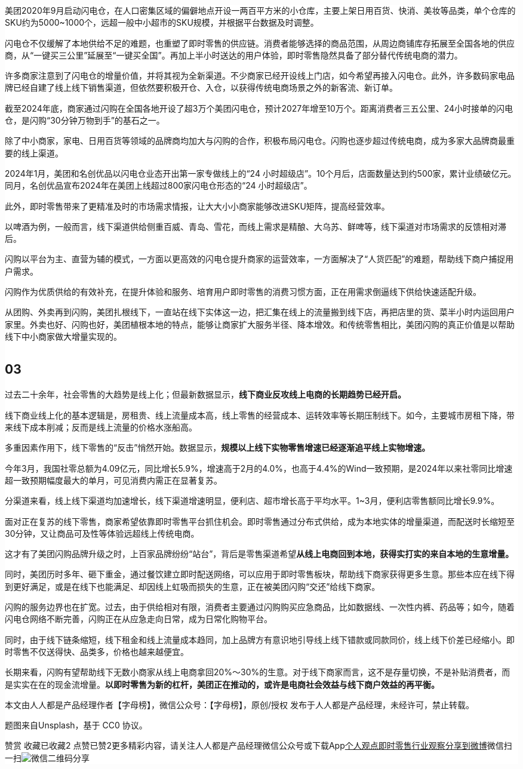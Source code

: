 美团2020年9月启动闪电仓，在人口密集区域的偏僻地点开设一两百平方米的小仓库，主要上架日用百货、快消、美妆等品类，单个仓库的SKU约为5000~1000个，远超一般中小超市的SKU规模，并根据平台数据及时调整。

闪电仓不仅缓解了本地供给不足的难题，也重塑了即时零售的供应链。消费者能够选择的商品范围，从周边商铺库存拓展至全国各地的供应商，从“一键买三公里”延展至“一键买全国”。再加上半小时送达的用户体验，即时零售隐然具备了部分替代传统电商的潜力。

许多商家注意到了闪电仓的增量价值，并将其视为全新渠道。不少商家已经开设线上门店，如今希望再接入闪电仓。此外，许多数码家电品牌已经自建了线上线下销售渠道，但依然要积极开仓、入仓，以获得传统电商场景之外的新客流、新订单。

截至2024年底，商家通过闪购在全国各地开设了超3万个美团闪电仓，预计2027年增至10万个。距离消费者三五公里、24小时接单的闪电仓，是闪购“30分钟万物到手”的基石之一。

除了中小商家，家电、日用百货等领域的品牌商均加大与闪购的合作，积极布局闪电仓。闪购也逐步超过传统电商，成为多家大品牌商最重要的线上渠道。

2024年1月，美团和名创优品以闪电仓业态开出第一家专做线上的“24 小时超级店”。10个月后，店面数量达到约500家，累计业绩破亿元。同月，名创优品宣布2024年在美团上线超过800家闪电仓形态的“24 小时超级店”。

此外，即时零售带来了更精准及时的市场需求情报，让大大小小商家能够改进SKU矩阵，提高经营效率。

以啤酒为例，一般而言，线下渠道供给侧重百威、青岛、雪花，而线上需求是精酿、大乌苏、鲜啤等，线下渠道对市场需求的反馈相对滞后。

闪购以平台为主、直营为辅的模式，一方面以更高效的闪电仓提升商家的运营效率，一方面解决了“人货匹配”的难题，帮助线下商户捕捉用户需求。

闪购作为优质供给的有效补充，在提升体验和服务、培育用户即时零售的消费习惯方面，正在用需求倒逼线下供给快速适配升级。

从团购、外卖再到闪购，美团扎根线下，一直站在线下实体这一边，把汇集在线上的流量搬到线下店，再把店里的货、菜半小时内运回用户家里。外卖也好、闪购也好，美团植根本地的特点，能够让商家扩大服务半径、降本增效。和传统零售相比，美团闪购的真正价值是以帮助线下中小商家做大增量实现的。

## 03

过去二十余年，社会零售的大趋势是线上化；但最新数据显示，**线下商业反攻线上电商的长期趋势已经开启。**

线下商业线上化的基本逻辑是，房租贵、线上流量成本高，线上零售的经营成本、运转效率等长期压制线下。如今，主要城市房租下降，带来线下成本削减；反而是线上流量的价格水涨船高。

多重因素作用下，线下零售的“反击”悄然开始。数据显示，**规模以上线下实物零售增速已经逐渐追平线上实物增速。**

今年3月，我国社零总额为4.09亿元，同比增长5.9%，增速高于2月的4.0%，也高于4.4%的Wind一致预期，是2024年以来社零同比增速超一致预期幅度最大的单月，可见消费内需正在显著复苏。

分渠道来看，线上线下渠道均加速增长，线下渠道增速明显，便利店、超市增长高于平均水平。1~3月，便利店零售额同比增长9.9%。

面对正在复苏的线下零售，商家希望依靠即时零售平台抓住机会。即时零售通过分布式供给，成为本地实体的增量渠道，而配送时长缩短至30分钟，又让商品可及性等体验远超线上传统电商。

这才有了美团闪购品牌升级之时，上百家品牌纷纷“站台”，背后是零售渠道希望**从线上电商回到本地，获得实打实的来自本地的生意增量。**

同时，美团历时多年、砸下重金，通过餐饮建立即时配送网络，可以应用于即时零售板块，帮助线下商家获得更多生意。那些本应在线下得到更好满足，或是在线下也能满足、却因线上虹吸而损失的生意，正在被美团闪购“交还”给线下商家。

闪购的服务边界也在扩宽。过去，由于供给相对有限，消费者主要通过闪购购买应急商品，比如数据线、一次性内裤、药品等；如今，随着闪电仓网络不断完善，闪购正在从应急走向日常，成为日常化购物平台。

同时，由于线下链条缩短，线下租金和线上流量成本趋同，加上品牌方有意识地引导线上线下错款或同款同价，线上线下价差已经缩小。即时零售不仅送得快、品类多，价格也越来越便宜。

长期来看，闪购有望帮助线下无数小商家从线上电商拿回20%～30%的生意。对于线下商家而言，这不是存量切换，不是补贴消费者，而是实实在在的现金流增量。**以即时零售为新的杠杆，美团正在推动的，或许是电商社会效益与线下商户效益的再平衡。**

本文由人人都是产品经理作者【字母榜】，微信公众号：【字母榜】，原创/授权 发布于人人都是产品经理，未经许可，禁止转载。

题图来自Unsplash，基于 CC0 协议。

赞赏 收藏已收藏2 点赞已赞2更多精彩内容，请关注人人都是产品经理微信公众号或下载App[个人观点](https://www.woshipm.com/tag/%e4%b8%aa%e4%ba%ba%e8%a7%82%e7%82%b9)[即时零售](https://www.woshipm.com/tag/%e5%8d%b3%e6%97%b6%e9%9b%b6%e5%94%ae)[行业观察](https://www.woshipm.com/tag/%e8%a1%8c%e4%b8%9a%e8%a7%82%e5%af%9f)[分享到微博](https://service.weibo.com/share/share.php?appkey=2775287854&title=闪购正在帮线下商家把失去的拿回来&url=https://www.woshipm.com/it/6213986.html&pic=https://image.woshipm.com/2025/02/13/1bf1faee-e9f6-11ef-bc62-00163e09d72f.png)微信扫一扫![微信二维码](https://api.pwmqr.com/qrcode/create/?url=https://www.woshipm.com/it/6213986.html)分享